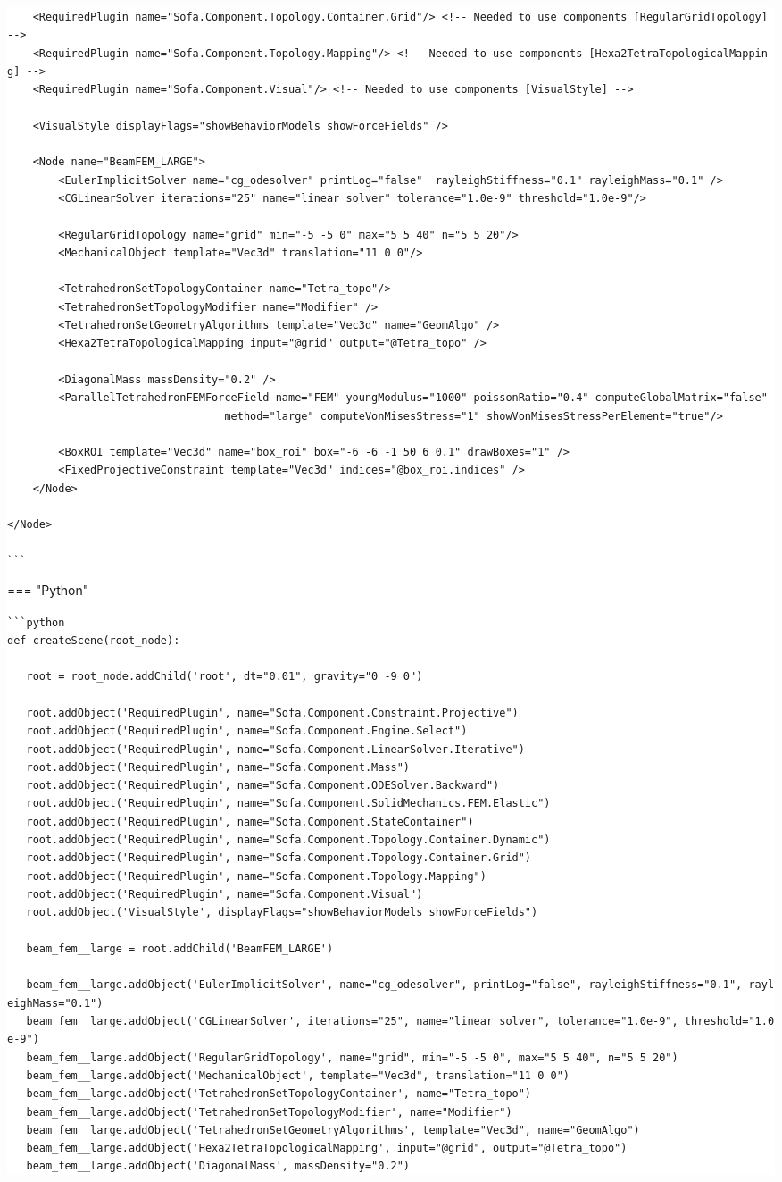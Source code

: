         <RequiredPlugin name="Sofa.Component.Topology.Container.Grid"/> <!-- Needed to use components [RegularGridTopology] -->
        <RequiredPlugin name="Sofa.Component.Topology.Mapping"/> <!-- Needed to use components [Hexa2TetraTopologicalMapping] -->
        <RequiredPlugin name="Sofa.Component.Visual"/> <!-- Needed to use components [VisualStyle] -->
    
        <VisualStyle displayFlags="showBehaviorModels showForceFields" />
    
        <Node name="BeamFEM_LARGE">
            <EulerImplicitSolver name="cg_odesolver" printLog="false"  rayleighStiffness="0.1" rayleighMass="0.1" />
            <CGLinearSolver iterations="25" name="linear solver" tolerance="1.0e-9" threshold="1.0e-9"/>
    
            <RegularGridTopology name="grid" min="-5 -5 0" max="5 5 40" n="5 5 20"/>
            <MechanicalObject template="Vec3d" translation="11 0 0"/>
    
            <TetrahedronSetTopologyContainer name="Tetra_topo"/>
            <TetrahedronSetTopologyModifier name="Modifier" />
            <TetrahedronSetGeometryAlgorithms template="Vec3d" name="GeomAlgo" />
            <Hexa2TetraTopologicalMapping input="@grid" output="@Tetra_topo" />
    
            <DiagonalMass massDensity="0.2" />
            <ParallelTetrahedronFEMForceField name="FEM" youngModulus="1000" poissonRatio="0.4" computeGlobalMatrix="false"
                                      method="large" computeVonMisesStress="1" showVonMisesStressPerElement="true"/>
    
            <BoxROI template="Vec3d" name="box_roi" box="-6 -6 -1 50 6 0.1" drawBoxes="1" />
            <FixedProjectiveConstraint template="Vec3d" indices="@box_roi.indices" />
        </Node>
    
    </Node>

    ```

=== "Python"

    ```python
    def createScene(root_node):

       root = root_node.addChild('root', dt="0.01", gravity="0 -9 0")

       root.addObject('RequiredPlugin', name="Sofa.Component.Constraint.Projective")
       root.addObject('RequiredPlugin', name="Sofa.Component.Engine.Select")
       root.addObject('RequiredPlugin', name="Sofa.Component.LinearSolver.Iterative")
       root.addObject('RequiredPlugin', name="Sofa.Component.Mass")
       root.addObject('RequiredPlugin', name="Sofa.Component.ODESolver.Backward")
       root.addObject('RequiredPlugin', name="Sofa.Component.SolidMechanics.FEM.Elastic")
       root.addObject('RequiredPlugin', name="Sofa.Component.StateContainer")
       root.addObject('RequiredPlugin', name="Sofa.Component.Topology.Container.Dynamic")
       root.addObject('RequiredPlugin', name="Sofa.Component.Topology.Container.Grid")
       root.addObject('RequiredPlugin', name="Sofa.Component.Topology.Mapping")
       root.addObject('RequiredPlugin', name="Sofa.Component.Visual")
       root.addObject('VisualStyle', displayFlags="showBehaviorModels showForceFields")

       beam_fem__large = root.addChild('BeamFEM_LARGE')

       beam_fem__large.addObject('EulerImplicitSolver', name="cg_odesolver", printLog="false", rayleighStiffness="0.1", rayleighMass="0.1")
       beam_fem__large.addObject('CGLinearSolver', iterations="25", name="linear solver", tolerance="1.0e-9", threshold="1.0e-9")
       beam_fem__large.addObject('RegularGridTopology', name="grid", min="-5 -5 0", max="5 5 40", n="5 5 20")
       beam_fem__large.addObject('MechanicalObject', template="Vec3d", translation="11 0 0")
       beam_fem__large.addObject('TetrahedronSetTopologyContainer', name="Tetra_topo")
       beam_fem__large.addObject('TetrahedronSetTopologyModifier', name="Modifier")
       beam_fem__large.addObject('TetrahedronSetGeometryAlgorithms', template="Vec3d", name="GeomAlgo")
       beam_fem__large.addObject('Hexa2TetraTopologicalMapping', input="@grid", output="@Tetra_topo")
       beam_fem__large.addObject('DiagonalMass', massDensity="0.2")